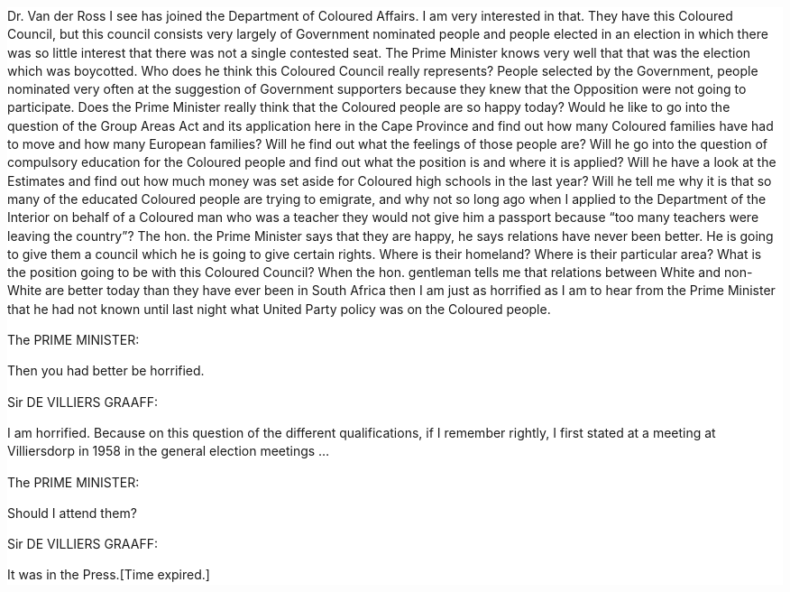 <p>Dr. Van der Ross I see has joined the Department of Coloured Affairs. I am very interested in that. They have this Coloured Council, but this council consists very largely of Government nominated people and people elected in an election in which there was so little interest that there was not a single contested seat. The Prime Minister knows very well that that was the election which was boycotted. Who does he think this Coloured Council really represents&#x003F; People selected by the Government, people nominated very often at the suggestion of Government supporters because they knew that the Opposition were not going to participate. Does the Prime Minister really think that the Coloured people are so happy today&#x003F; Would he like to go into the question of the Group Areas Act and its application here in the Cape Province and find out how many Coloured families have had to move and how many European families&#x003F; Will he find out what the feelings of those people are&#x003F; Will he go into the question of compulsory education for the Coloured people and find out what the position is and where it is applied&#x003F; Will he have a look at the Estimates and find out how much money was set aside for Coloured high schools in the last year&#x003F; Will he tell me why it is that so many of the educated Coloured people are trying to emigrate, and why not so long ago when I applied to the Department of the Interior on behalf of a Coloured man who was a teacher they would not give him a passport because &#x201C;too many teachers were leaving the country&#x201D;&#x003F; The hon. the Prime Minister says that they are happy, he says relations have never been better. He is going to give them a council which he is going to give certain rights. Where is their homeland&#x003F; Where is their particular area&#x003F; What is the position going to be with this Coloured Council&#x003F; When the hon. gentleman tells me that relations between White and non-White are better today than they have ever been in South Africa then I am just as horrified as I am to hear from the Prime Minister that he had not known until last night what United Party policy was on the Coloured people.</p>

</speech>

<speech by="#prime_minister">

<from>The <person refersTo="hansard_za">PRIME MINISTER</person>:</from>

<p>Then you had better be horrified.</p>

</speech>

<speech by="#de_villiers_graaff">

<from>Sir <person refersTo="hansard_za">DE VILLIERS GRAAFF</person>:</from>

<p>I am horrified. Because on this question of the different qualifications, if I remember rightly, I first stated at a meeting at Villiersdorp in 1958 in the general election meetings &#x2026;</p>

</speech>

<speech by="#prime_minister">

<from>The <person refersTo="hansard_za">PRIME MINISTER</person>:</from>

<p>Should I attend them&#x003F;</p>

</speech>

<speech by="#de_villiers_graaff">

<from>Sir <person refersTo="hansard_za">DE VILLIERS GRAAFF</person>:</from>

<p>It was in the Press.[Time expired.]</p>

</speech>
